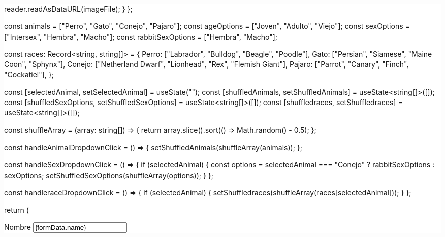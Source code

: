   reader.readAsDataURL(imageFile);
}
};

const animals = ["Perro", "Gato", "Conejo", "Pajaro"];
const ageOptions = ["Joven", "Adulto", "Viejo"];
const sexOptions = ["Intersex", "Hembra", "Macho"];
const rabbitSexOptions = ["Hembra", "Macho"];

const races: Record<string, string[]> = {
Perro: ["Labrador", "Bulldog", "Beagle", "Poodle"],
Gato: ["Persian", "Siamese", "Maine Coon", "Sphynx"],
Conejo: ["Netherland Dwarf", "Lionhead", "Rex", "Flemish Giant"],
Pajaro: ["Parrot", "Canary", "Finch", "Cockatiel"],
};

const [selectedAnimal, setSelectedAnimal] = useState<string>("");
const [shuffledAnimals, setShuffledAnimals] = useState<string[]>([]);
const [shuffledSexOptions, setShuffledSexOptions] = useState<string[]>([]);
const [shuffledraces, setShuffledraces] = useState<string[]>([]);

const shuffleArray = (array: string[]) => {
return array.slice().sort(() => Math.random() - 0.5);
};

const handleAnimalDropdownClick = () => {
setShuffledAnimals(shuffleArray(animals));
};

const handleSexDropdownClick = () => {
if (selectedAnimal) {
const options =
selectedAnimal === "Conejo" ? rabbitSexOptions : sexOptions;
setShuffledSexOptions(shuffleArray(options));
}
};

const handleraceDropdownClick = () => {
if (selectedAnimal) {
setShuffledraces(shuffleArray(races[selectedAnimal]));
}
};

return (
<section className="bg-gray-100">
<div className="mx-auto max-w-screen-xl px-4 py-16 sm:px-6 lg:px-8">
<div className="rounded-lg bg-white p-8 shadow-lg">
<form action="#" className="space-y-4" onSubmit={handleSubmit}>
<div>
<label className="block text-sm font-medium" htmlFor="name">
Nombre
</label>
<input
className="w-full rounded-lg border-gray-200 p-3 text-sm"
placeholder="Nombre"
type="text"
id="name"
name="name"
value={formData.name}
onChange={handleInputChange}
/>
</div>
